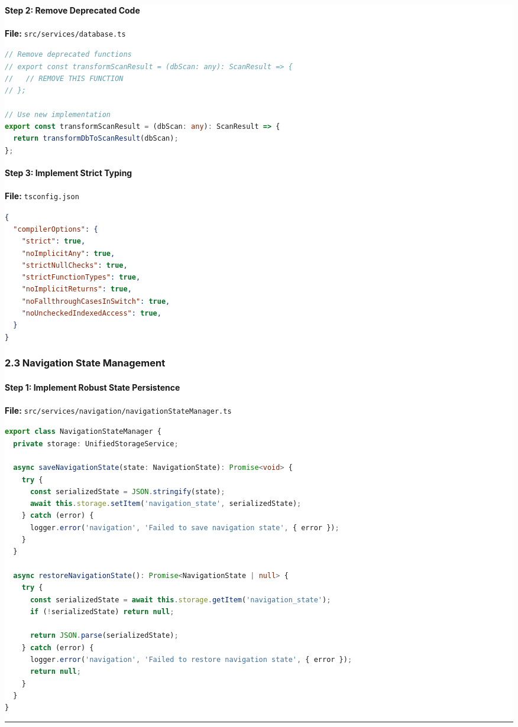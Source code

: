 #### Step 2: Remove Deprecated Code
**File:** `src/services/database.ts`

```typescript
// Remove deprecated functions
// export const transformScanResult = (dbScan: any): ScanResult => {
//   // REMOVE THIS FUNCTION
// };

// Use new implementation
export const transformScanResult = (dbScan: any): ScanResult => {
  return transformDbToScanResult(dbScan);
};
```

#### Step 3: Implement Strict Typing
**File:** `tsconfig.json`

```json
{
  "compilerOptions": {
    "strict": true,
    "noImplicitAny": true,
    "strictNullChecks": true,
    "strictFunctionTypes": true,
    "noImplicitReturns": true,
    "noFallthroughCasesInSwitch": true,
    "noUncheckedIndexedAccess": true,
  }
}
```

### 2.3 Navigation State Management

#### Step 1: Implement Robust State Persistence
**File:** `src/services/navigation/navigationStateManager.ts`

```typescript
export class NavigationStateManager {
  private storage: UnifiedStorageService;

  async saveNavigationState(state: NavigationState): Promise<void> {
    try {
      const serializedState = JSON.stringify(state);
      await this.storage.setItem('navigation_state', serializedState);
    } catch (error) {
      logger.error('navigation', 'Failed to save navigation state', { error });
    }
  }

  async restoreNavigationState(): Promise<NavigationState | null> {
    try {
      const serializedState = await this.storage.getItem('navigation_state');
      if (!serializedState) return null;
      
      return JSON.parse(serializedState);
    } catch (error) {
      logger.error('navigation', 'Failed to restore navigation state', { error });
      return null;
    }
  }
}
```

---